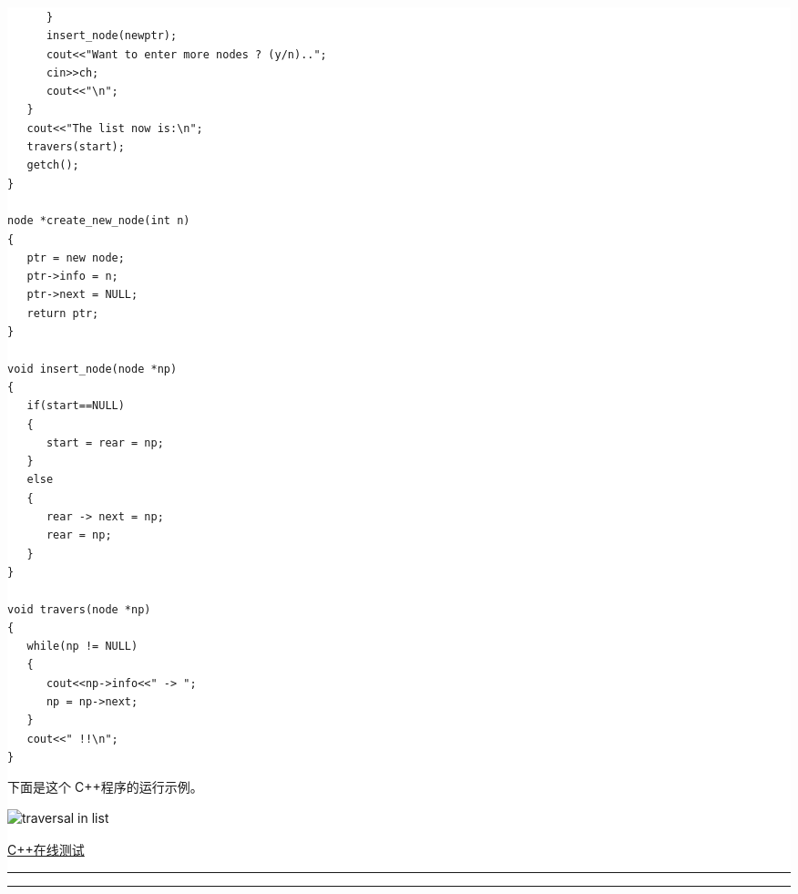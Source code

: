 ```
      }
      insert_node(newptr);
      cout<<"Want to enter more nodes ? (y/n)..";
      cin>>ch;
      cout<<"\n";
   }
   cout<<"The list now is:\n";
   travers(start);
   getch();
}

node *create_new_node(int n)
{
   ptr = new node;
   ptr->info = n;
   ptr->next = NULL;
   return ptr;
}

void insert_node(node *np)
{
   if(start==NULL)
   {
      start = rear = np;
   }
   else
   {
      rear -> next = np;
      rear = np;
   }
}

void travers(node *np)
{
   while(np != NULL)
   {
      cout<<np->info<<" -> ";
      np = np->next;
   }
   cout<<" !!\n";
}
```

下面是这个 C++程序的运行示例。

![traversal in list](../Images/d9f14d1ea2cd6eb5f67b18523f2aed5a.png)

[C++在线测试](/exam/showtest.php?subid=3)

* * *

* * *